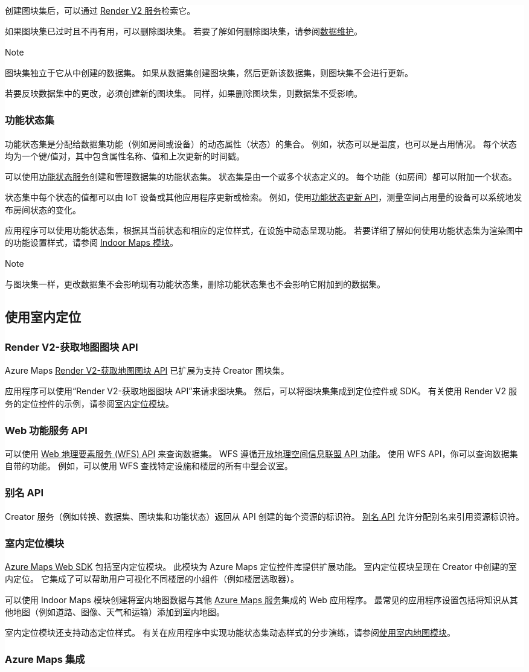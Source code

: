 创建图块集后，可以通过 [Render V2 服务](#render-v2-get-map-tile-api)检索它。

如果图块集已过时且不再有用，可以删除图块集。 若要了解如何删除图块集，请参阅[数据维护](#data-maintenance)。

>[!NOTE]
>图块集独立于它从中创建的数据集。 如果从数据集创建图块集，然后更新该数据集，则图块集不会进行更新。 
>
>若要反映数据集中的更改，必须创建新的图块集。 同样，如果删除图块集，则数据集不受影响。

### <a name="feature-statesets"></a>功能状态集

功能状态集是分配给数据集功能（例如房间或设备）的动态属性（状态）的集合。 例如，状态可以是温度，也可以是占用情况。 每个状态均为一个键/值对，其中包含属性名称、值和上次更新的时间戳。

可以使用[功能状态服务](/rest/api/maps/v2/feature-state/create-stateset)创建和管理数据集的功能状态集。 状态集是由一个或多个状态定义的。 每个功能（如房间）都可以附加一个状态。

状态集中每个状态的值都可以由 IoT 设备或其他应用程序更新或检索。  例如，使用[功能状态更新 API](/rest/api/maps/v2/feature-state/update-states)，测量空间占用量的设备可以系统地发布房间状态的变化。

应用程序可以使用功能状态集，根据其当前状态和相应的定位样式，在设施中动态呈现功能。 若要详细了解如何使用功能状态集为渲染图中的功能设置样式，请参阅 [Indoor Maps 模块](#indoor-maps-module)。

>[!NOTE]
>与图块集一样，更改数据集不会影响现有功能状态集，删除功能状态集也不会影响它附加到的数据集。

## <a name="using-indoor-maps"></a>使用室内定位

### <a name="render-v2-get-map-tile-api"></a>Render V2-获取地图图块 API

Azure Maps [Render V2-获取地图图块 API](/rest/api/maps/render-v2/get-map-tile) 已扩展为支持 Creator 图块集。

应用程序可以使用“Render V2-获取地图图块 API”来请求图块集。 然后，可以将图块集集成到定位控件或 SDK。 有关使用 Render V2 服务的定位控件的示例，请参阅[室内定位模块](#indoor-maps-module)。

### <a name="web-feature-service-api"></a>Web 功能服务 API

可以使用 [Web 地理要素服务 (WFS) API](/rest/api/maps/v2/wfs) 来查询数据集。 WFS 遵循[开放地理空间信息联盟 API 功能](http://docs.opengeospatial.org/DRAFTS/17-069r1.html)。 使用 WFS API，你可以查询数据集自带的功能。 例如，可以使用 WFS 查找特定设施和楼层的所有中型会议室。

### <a name="alias-api"></a>别名 API

Creator 服务（例如转换、数据集、图块集和功能状态）返回从 API 创建的每个资源的标识符。 [别名 API](/rest/api/maps/v2/alias) 允许分配别名来引用资源标识符。

### <a name="indoor-maps-module"></a>室内定位模块

[Azure Maps Web SDK](./index.yml) 包括室内定位模块。 此模块为 Azure Maps 定位控件库提供扩展功能。 室内定位模块呈现在 Creator 中创建的室内定位。 它集成了可以帮助用户可视化不同楼层的小组件（例如楼层选取器）。

可以使用 Indoor Maps 模块创建将室内地图数据与其他 [Azure Maps 服务](./index.yml)集成的 Web 应用程序。 最常见的应用程序设置包括将知识从其他地图（例如道路、图像、天气和运输）添加到室内地图。

室内定位模块还支持动态定位样式。 有关在应用程序中实现功能状态集动态样式的分步演练，请参阅[使用室内地图模块](how-to-use-indoor-module.md)。

### <a name="azure-maps-integration"></a>Azure Maps 集成
